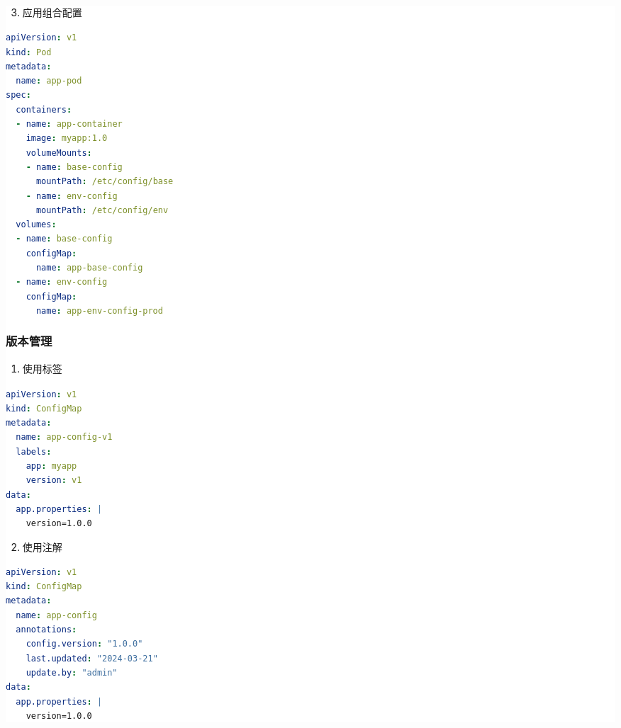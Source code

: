 3. 应用组合配置
```yaml
apiVersion: v1
kind: Pod
metadata:
  name: app-pod
spec:
  containers:
  - name: app-container
    image: myapp:1.0
    volumeMounts:
    - name: base-config
      mountPath: /etc/config/base
    - name: env-config
      mountPath: /etc/config/env
  volumes:
  - name: base-config
    configMap:
      name: app-base-config
  - name: env-config
    configMap:
      name: app-env-config-prod
```

### 版本管理
1. 使用标签
```yaml
apiVersion: v1
kind: ConfigMap
metadata:
  name: app-config-v1
  labels:
    app: myapp
    version: v1
data:
  app.properties: |
    version=1.0.0
```

2. 使用注解
```yaml
apiVersion: v1
kind: ConfigMap
metadata:
  name: app-config
  annotations:
    config.version: "1.0.0"
    last.updated: "2024-03-21"
    update.by: "admin"
data:
  app.properties: |
    version=1.0.0
```
